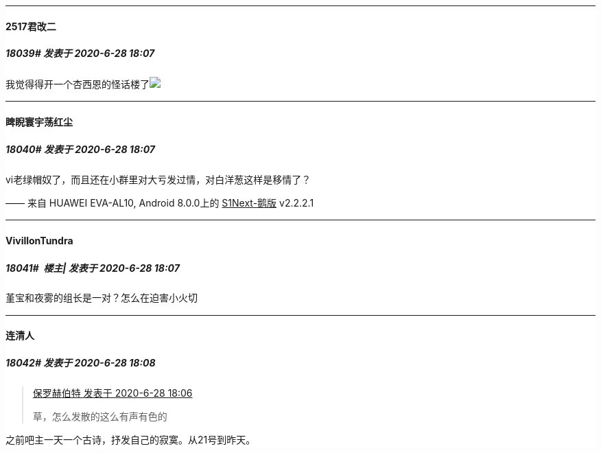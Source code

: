 





-----

####  2517君改二  
##### 18039#       发表于 2020-6-28 18:07




我觉得得开一个杏西恩的怪话楼了<img src="https://static.saraba1st.com/image/smiley/face2017/037.png" referrerpolicy="no-referrer">







-----

####  睥睨寰宇荡红尘  
##### 18040#       发表于 2020-6-28 18:07




vi老绿帽奴了，而且还在小群里对大亏发过情，对白洋葱这样是移情了？

—— 来自 HUAWEI EVA-AL10, Android 8.0.0上的 [S1Next-鹅版](https://github.com/ykrank/S1-Next/releases) v2.2.2.1







-----

####  VivillonTundra  
##### 18041#         楼主| 发表于 2020-6-28 18:07




堇宝和夜雾的组长是一对？怎么在迫害小火切







-----

####  连清人  
##### 18042#       发表于 2020-6-28 18:08



<blockquote><a href="httphttps://bbs.saraba1st.com/2b/forum.php?mod=redirect&amp;goto=findpost&amp;pid=47987386&amp;ptid=1942338" target="_blank">保罗赫伯特 发表于 2020-6-28 18:06</a>

草，怎么发散的这么有声有色的</blockquote>
之前吧主一天一个古诗，抒发自己的寂寞。从21号到昨天。
